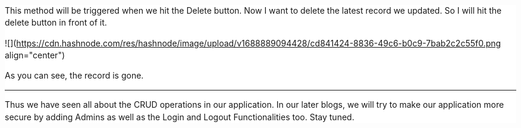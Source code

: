 This method will be triggered when we hit the Delete button. Now I want to delete the latest record we updated. So I will hit the delete button in front of it.

![](https://cdn.hashnode.com/res/hashnode/image/upload/v1688889094428/cd841424-8836-49c6-b0c9-7bab2c2c55f0.png align="center")

As you can see, the record is gone.

---

Thus we have seen all about the CRUD operations in our application. In our later blogs, we will try to make our application more secure by adding Admins as well as the Login and Logout Functionalities too. Stay tuned.